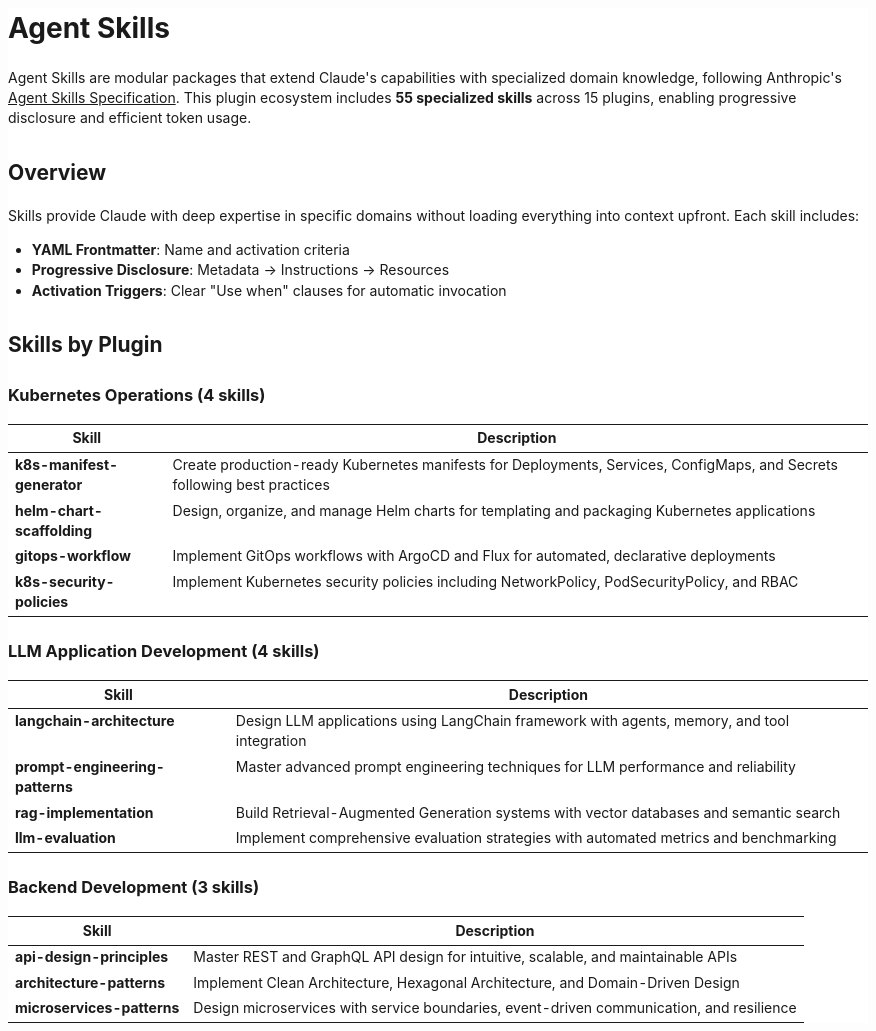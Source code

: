 # Agent Skills

Agent Skills are modular packages that extend Claude's capabilities with specialized domain knowledge, following Anthropic's [Agent Skills Specification](https://github.com/anthropics/skills/blob/main/agent_skills_spec.md). This plugin ecosystem includes **55 specialized skills** across 15 plugins, enabling progressive disclosure and efficient token usage.

## Overview

Skills provide Claude with deep expertise in specific domains without loading everything into context upfront. Each skill includes:

- **YAML Frontmatter**: Name and activation criteria
- **Progressive Disclosure**: Metadata → Instructions → Resources
- **Activation Triggers**: Clear "Use when" clauses for automatic invocation

## Skills by Plugin

### Kubernetes Operations (4 skills)

| Skill | Description |
|-------|-------------|
| **k8s-manifest-generator** | Create production-ready Kubernetes manifests for Deployments, Services, ConfigMaps, and Secrets following best practices |
| **helm-chart-scaffolding** | Design, organize, and manage Helm charts for templating and packaging Kubernetes applications |
| **gitops-workflow** | Implement GitOps workflows with ArgoCD and Flux for automated, declarative deployments |
| **k8s-security-policies** | Implement Kubernetes security policies including NetworkPolicy, PodSecurityPolicy, and RBAC |

### LLM Application Development (4 skills)

| Skill | Description |
|-------|-------------|
| **langchain-architecture** | Design LLM applications using LangChain framework with agents, memory, and tool integration |
| **prompt-engineering-patterns** | Master advanced prompt engineering techniques for LLM performance and reliability |
| **rag-implementation** | Build Retrieval-Augmented Generation systems with vector databases and semantic search |
| **llm-evaluation** | Implement comprehensive evaluation strategies with automated metrics and benchmarking |

### Backend Development (3 skills)

| Skill | Description |
|-------|-------------|
| **api-design-principles** | Master REST and GraphQL API design for intuitive, scalable, and maintainable APIs |
| **architecture-patterns** | Implement Clean Architecture, Hexagonal Architecture, and Domain-Driven Design |
| **microservices-patterns** | Design microservices with service boundaries, event-driven communication, and resilience |
